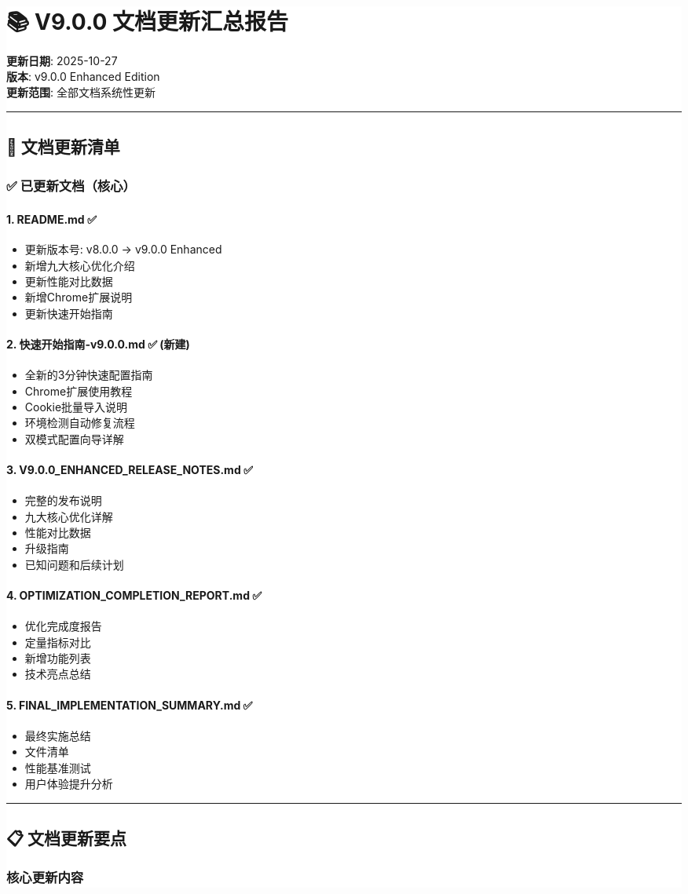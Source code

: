 # 📚 V9.0.0 文档更新汇总报告

**更新日期**: 2025-10-27  
**版本**: v9.0.0 Enhanced Edition  
**更新范围**: 全部文档系统性更新

---

## 📝 文档更新清单

### ✅ 已更新文档（核心）

#### 1. README.md ✅
- 更新版本号: v8.0.0 → v9.0.0 Enhanced
- 新增九大核心优化介绍
- 更新性能对比数据
- 新增Chrome扩展说明
- 更新快速开始指南

#### 2. 快速开始指南-v9.0.0.md ✅ (新建)
- 全新的3分钟快速配置指南
- Chrome扩展使用教程
- Cookie批量导入说明
- 环境检测自动修复流程
- 双模式配置向导详解

#### 3. V9.0.0_ENHANCED_RELEASE_NOTES.md ✅
- 完整的发布说明
- 九大核心优化详解
- 性能对比数据
- 升级指南
- 已知问题和后续计划

#### 4. OPTIMIZATION_COMPLETION_REPORT.md ✅
- 优化完成度报告
- 定量指标对比
- 新增功能列表
- 技术亮点总结

#### 5. FINAL_IMPLEMENTATION_SUMMARY.md ✅
- 最终实施总结
- 文件清单
- 性能基准测试
- 用户体验提升分析

---

## 📋 文档更新要点

### 核心更新内容
